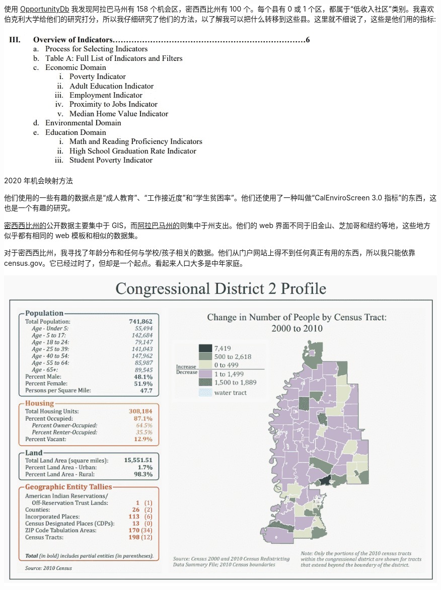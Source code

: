 使用 [OpportunityDb](https://opportunitydb.com/location/alabama/) 我发现阿拉巴马州有 158 个机会区，密西西比州有 100 个。每个县有 0 或 1 个区，都属于“低收入社区”类别。我喜欢伯克利大学给他们的研究打分，所以我仔细研究了他们的方法，以了解我可以把什么转移到这些县。这里就不细说了，这些是他们用的指标:

![](img/4bbf7d93c358ee58649e08e6b02d0d86.png)

2020 年机会映射方法

他们使用的一些有趣的数据点是“成人教育”、“工作接近度”和“学生贫困率”。他们还使用了一种叫做“CalEnviroScreen 3.0 指标”的东西，这也是一个有趣的研究。

[密西西比州的](https://opendata.gis.ms.gov/)公开数据主要集中于 GIS，而[阿拉巴马州的](http://open.alabama.gov/)则集中于州支出。他们的 web 界面不同于旧金山、芝加哥和纽约等地，这些地方似乎都有相同的 web 模板和相似的数据集。

对于密西西比州，我寻找了年龄分布和任何与学校/孩子相关的数据。他们从门户网站上得不到任何真正有用的东西，所以我只能依靠 census.gov。它已经过时了，但却是一个起点。看起来人口大多是中年家庭。

![](img/6832f4be1065b381031f2a59957593ce.png)
